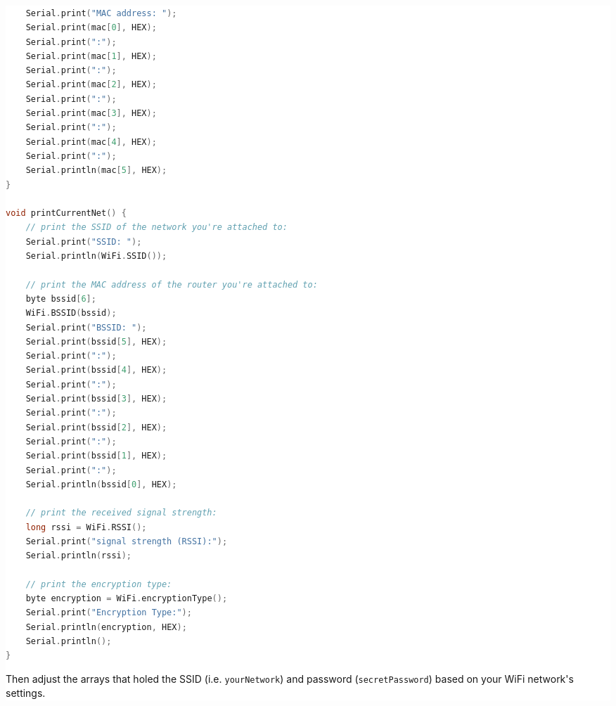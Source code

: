 ``` C++
    Serial.print("MAC address: ");
    Serial.print(mac[0], HEX);
    Serial.print(":");
    Serial.print(mac[1], HEX);
    Serial.print(":");
    Serial.print(mac[2], HEX);
    Serial.print(":");
    Serial.print(mac[3], HEX);
    Serial.print(":");
    Serial.print(mac[4], HEX);
    Serial.print(":");
    Serial.println(mac[5], HEX);
}

void printCurrentNet() {
    // print the SSID of the network you're attached to:
    Serial.print("SSID: ");
    Serial.println(WiFi.SSID());

    // print the MAC address of the router you're attached to:
    byte bssid[6];
    WiFi.BSSID(bssid);
    Serial.print("BSSID: ");
    Serial.print(bssid[5], HEX);
    Serial.print(":");
    Serial.print(bssid[4], HEX);
    Serial.print(":");
    Serial.print(bssid[3], HEX);
    Serial.print(":");
    Serial.print(bssid[2], HEX);
    Serial.print(":");
    Serial.print(bssid[1], HEX);
    Serial.print(":");
    Serial.println(bssid[0], HEX);

    // print the received signal strength:
    long rssi = WiFi.RSSI();
    Serial.print("signal strength (RSSI):");
    Serial.println(rssi);

    // print the encryption type:
    byte encryption = WiFi.encryptionType();
    Serial.print("Encryption Type:");
    Serial.println(encryption, HEX);
    Serial.println();
}

```

Then adjust the arrays that holed the SSID (i.e. `yourNetwork`) and password  (`secretPassword`) based on your WiFi network's settings.
